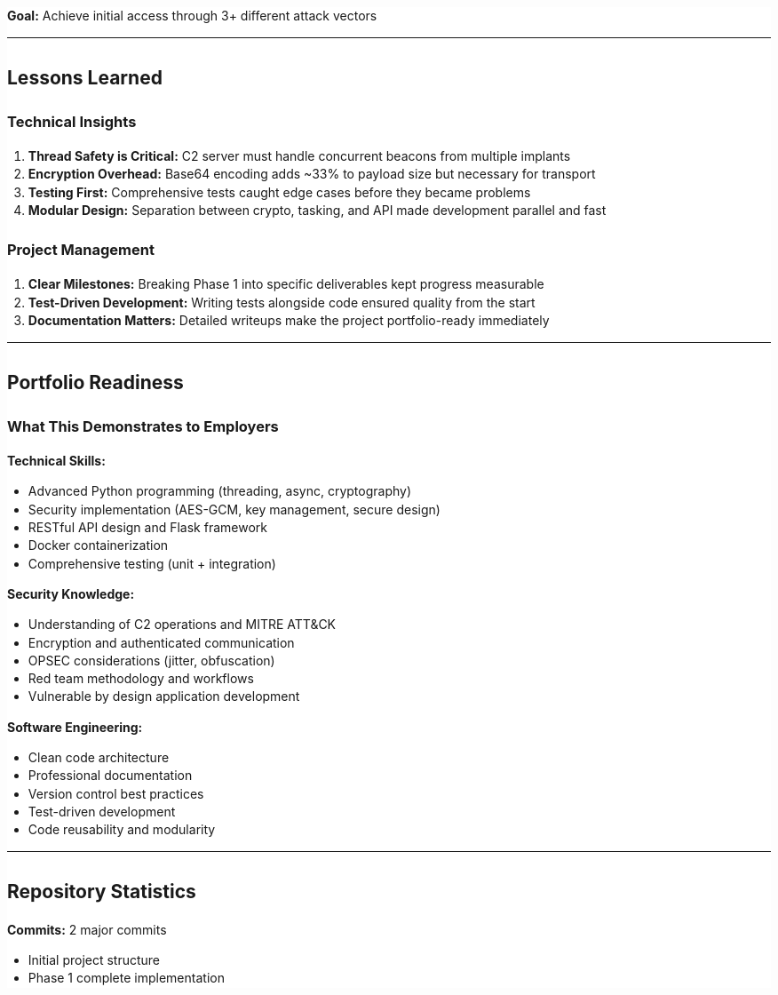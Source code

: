 **Goal:** Achieve initial access through 3+ different attack vectors

---

## Lessons Learned

### Technical Insights
1. **Thread Safety is Critical:** C2 server must handle concurrent beacons from multiple implants
2. **Encryption Overhead:** Base64 encoding adds ~33% to payload size but necessary for transport
3. **Testing First:** Comprehensive tests caught edge cases before they became problems
4. **Modular Design:** Separation between crypto, tasking, and API made development parallel and fast

### Project Management
1. **Clear Milestones:** Breaking Phase 1 into specific deliverables kept progress measurable
2. **Test-Driven Development:** Writing tests alongside code ensured quality from the start
3. **Documentation Matters:** Detailed writeups make the project portfolio-ready immediately

---

## Portfolio Readiness

### What This Demonstrates to Employers

**Technical Skills:**
- Advanced Python programming (threading, async, cryptography)
- Security implementation (AES-GCM, key management, secure design)
- RESTful API design and Flask framework
- Docker containerization
- Comprehensive testing (unit + integration)

**Security Knowledge:**
- Understanding of C2 operations and MITRE ATT&CK
- Encryption and authenticated communication
- OPSEC considerations (jitter, obfuscation)
- Red team methodology and workflows
- Vulnerable by design application development

**Software Engineering:**
- Clean code architecture
- Professional documentation
- Version control best practices
- Test-driven development
- Code reusability and modularity

---

## Repository Statistics

**Commits:** 2 major commits
- Initial project structure
- Phase 1 complete implementation

